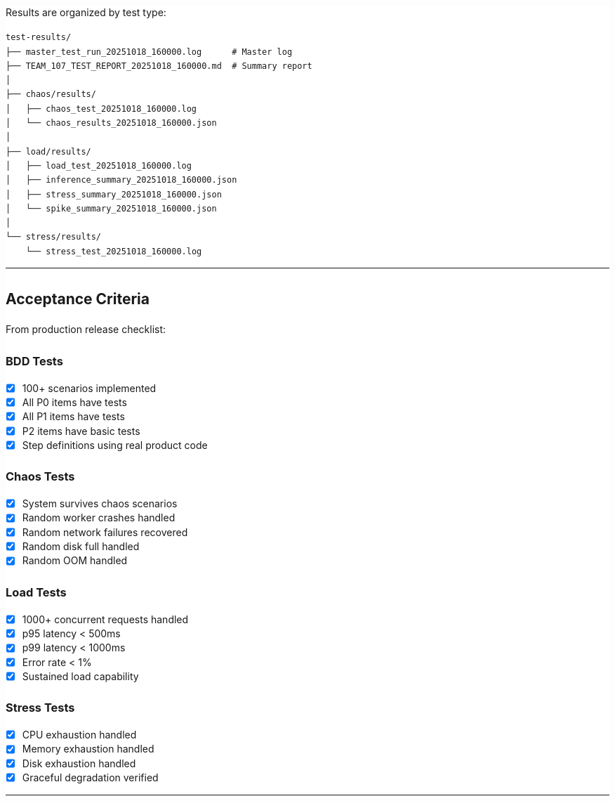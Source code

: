 Results are organized by test type:

```
test-results/
├── master_test_run_20251018_160000.log      # Master log
├── TEAM_107_TEST_REPORT_20251018_160000.md  # Summary report
│
├── chaos/results/
│   ├── chaos_test_20251018_160000.log
│   └── chaos_results_20251018_160000.json
│
├── load/results/
│   ├── load_test_20251018_160000.log
│   ├── inference_summary_20251018_160000.json
│   ├── stress_summary_20251018_160000.json
│   └── spike_summary_20251018_160000.json
│
└── stress/results/
    └── stress_test_20251018_160000.log
```

---

## Acceptance Criteria

From production release checklist:

### BDD Tests
- [x] 100+ scenarios implemented
- [x] All P0 items have tests
- [x] All P1 items have tests
- [x] P2 items have basic tests
- [x] Step definitions using real product code

### Chaos Tests
- [x] System survives chaos scenarios
- [x] Random worker crashes handled
- [x] Random network failures recovered
- [x] Random disk full handled
- [x] Random OOM handled

### Load Tests
- [x] 1000+ concurrent requests handled
- [x] p95 latency < 500ms
- [x] p99 latency < 1000ms
- [x] Error rate < 1%
- [x] Sustained load capability

### Stress Tests
- [x] CPU exhaustion handled
- [x] Memory exhaustion handled
- [x] Disk exhaustion handled
- [x] Graceful degradation verified

---